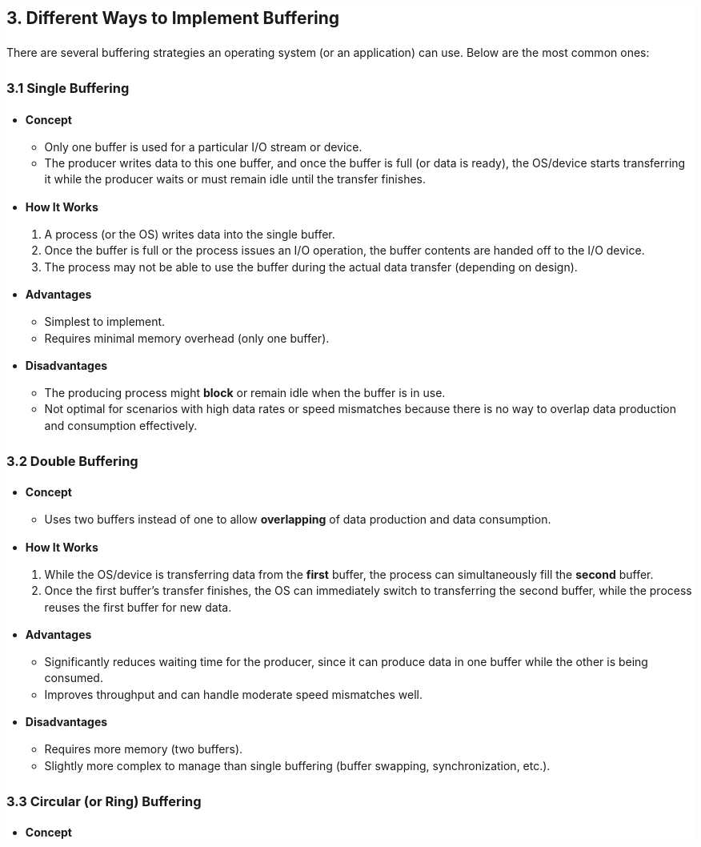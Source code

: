 
## 3. **Different Ways to Implement Buffering**

There are several buffering strategies an operating system (or an application) can use. Below are the most common ones:

### 3.1 **Single Buffering**

- **Concept**
    
    - Only one buffer is used for a particular I/O stream or device.
    - The producer writes data to this one buffer, and once the buffer is full (or data is ready), the OS/device starts transferring it while the producer waits or must remain idle until the transfer finishes.
- **How It Works**
    
    1. A process (or the OS) writes data into the single buffer.
    2. Once the buffer is full or the process issues an I/O operation, the buffer contents are handed off to the I/O device.
    3. The process may not be able to use the buffer during the actual data transfer (depending on design).
- **Advantages**
    
    - Simplest to implement.
    - Requires minimal memory overhead (only one buffer).
- **Disadvantages**
    
    - The producing process might **block** or remain idle when the buffer is in use.
    - Not optimal for scenarios with high data rates or speed mismatches because there is no way to overlap data production and consumption effectively.

### 3.2 **Double Buffering**

- **Concept**
    
    - Uses two buffers instead of one to allow **overlapping** of data production and data consumption.
- **How It Works**
    
    1. While the OS/device is transferring data from the **first** buffer, the process can simultaneously fill the **second** buffer.
    2. Once the first buffer’s transfer finishes, the OS can immediately switch to transferring the second buffer, while the process reuses the first buffer for new data.
- **Advantages**
    
    - Significantly reduces waiting time for the producer, since it can produce data in one buffer while the other is being consumed.
    - Improves throughput and can handle moderate speed mismatches well.
- **Disadvantages**
    
    - Requires more memory (two buffers).
    - Slightly more complex to manage than single buffering (buffer swapping, synchronization, etc.).

### 3.3 **Circular (or Ring) Buffering**

- **Concept**
    